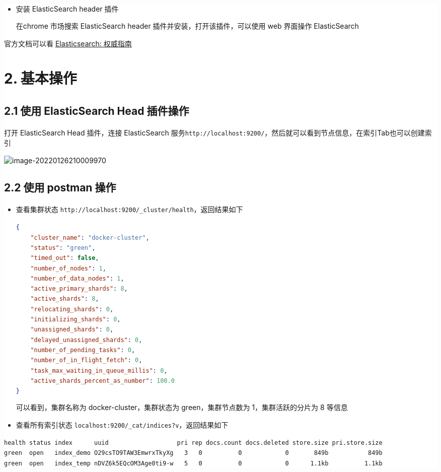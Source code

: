 

- 安装 ElasticSearch header 插件

  在chrome 市场搜索 ElasticSearch header 插件并安装，打开该插件，可以使用 web 界面操作 ElasticSearch 





官方文档可以看 [Elasticsearch: 权威指南](https://www.elastic.co/guide/cn/elasticsearch/guide/current/index.html)



# 2. 基本操作

## 2.1 使用 ElasticSearch Head 插件操作

打开 ElasticSearch Head 插件，连接 ElasticSearch 服务`http://localhost:9200/`，然后就可以看到节点信息，在索引Tab也可以创建索引

![image-20220126210009970](https://gitee.com/tracccer/picture-bed/raw/master/img/image-20220126210009970.png)



## 2.2 使用 postman 操作

- 查看集群状态 `http://localhost:9200/_cluster/health`，返回结果如下

  ```json
  {
      "cluster_name": "docker-cluster",
      "status": "green",
      "timed_out": false,
      "number_of_nodes": 1,
      "number_of_data_nodes": 1,
      "active_primary_shards": 8,
      "active_shards": 8,
      "relocating_shards": 0,
      "initializing_shards": 0,
      "unassigned_shards": 0,
      "delayed_unassigned_shards": 0,
      "number_of_pending_tasks": 0,
      "number_of_in_flight_fetch": 0,
      "task_max_waiting_in_queue_millis": 0,
      "active_shards_percent_as_number": 100.0
  }
  ```

  可以看到，集群名称为 docker-cluster，集群状态为 green，集群节点数为 1，集群活跃的分片为 8 等信息

  

- 查看所有索引状态  `localhost:9200/_cat/indices?v`，返回结果如下

```
health status index      uuid                   pri rep docs.count docs.deleted store.size pri.store.size
green  open   index_demo O29csTO9TAW3EmwrxTkyXg   3   0          0            0       849b           849b
green  open   index_temp nDVZ6k5EQcOM3Age0ti9-w   5   0          0            0      1.1kb          1.1kb
```
